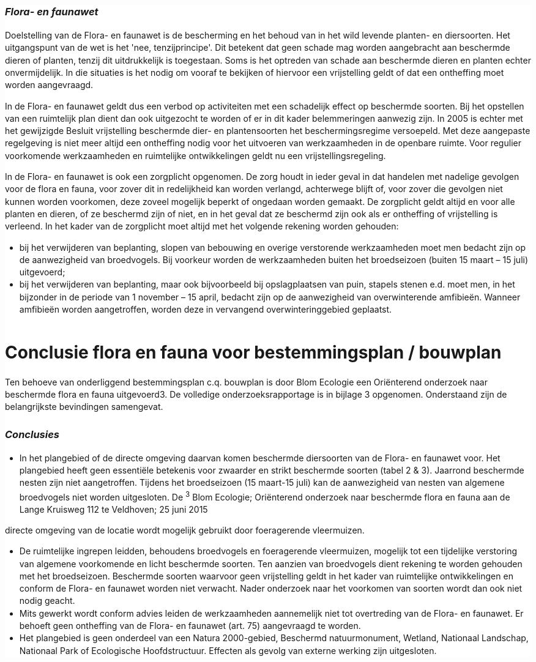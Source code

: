 ### *Flora- en faunawet*

Doelstelling van de Flora- en faunawet is de bescherming en het behoud van in het wild levende planten- en diersoorten. Het uitgangspunt van de wet is het 'nee, tenzijprincipe'. Dit betekent dat geen schade mag worden aangebracht aan beschermde dieren of planten, tenzij dit uitdrukkelijk is toegestaan. Soms is het optreden van schade aan beschermde dieren en planten echter onvermijdelijk. In die situaties is het nodig om vooraf te bekijken of hiervoor een vrijstelling geldt of dat een ontheffing moet worden aangevraagd.

In de Flora- en faunawet geldt dus een verbod op activiteiten met een schadelijk effect op beschermde soorten. Bij het opstellen van een ruimtelijk plan dient dan ook uitgezocht te worden of er in dit kader belemmeringen aanwezig zijn. In 2005 is echter met het gewijzigde Besluit vrijstelling beschermde dier- en plantensoorten het beschermingsregime versoepeld. Met deze aangepaste regelgeving is niet meer altijd een ontheffing nodig voor het uitvoeren van werkzaamheden in de openbare ruimte. Voor regulier voorkomende werkzaamheden en ruimtelijke ontwikkelingen geldt nu een vrijstellingsregeling.

In de Flora- en faunawet is ook een zorgplicht opgenomen. De zorg houdt in ieder geval in dat handelen met nadelige gevolgen voor de flora en fauna, voor zover dit in redelijkheid kan worden verlangd, achterwege blijft of, voor zover die gevolgen niet kunnen worden voorkomen, deze zoveel mogelijk beperkt of ongedaan worden gemaakt. De zorgplicht geldt altijd en voor alle planten en dieren, of ze beschermd zijn of niet, en in het geval dat ze beschermd zijn ook als er ontheffing of vrijstelling is verleend. In het kader van de zorgplicht moet altijd met het volgende rekening worden gehouden:

- bij het verwijderen van beplanting, slopen van bebouwing en overige verstorende werkzaamheden moet men bedacht zijn op de aanwezigheid van broedvogels. Bij voorkeur worden de werkzaamheden buiten het broedseizoen (buiten 15 maart – 15 juli) uitgevoerd;
- bij het verwijderen van beplanting, maar ook bijvoorbeeld bij opslagplaatsen van puin, stapels stenen e.d. moet men, in het bijzonder in de periode van 1 november – 15 april, bedacht zijn op de aanwezigheid van overwinterende amfibieën. Wanneer amfibieën worden aangetroffen, worden deze in vervangend overwinteringgebied geplaatst.

# Conclusie flora en fauna voor bestemmingsplan / bouwplan

Ten behoeve van onderliggend bestemmingsplan c.q. bouwplan is door Blom Ecologie een Oriënterend onderzoek naar beschermde flora en fauna uitgevoerd3. De volledige onderzoeksrapportage is in bijlage 3 opgenomen. Onderstaand zijn de belangrijkste bevindingen samengevat.

### *Conclusies*

- In het plangebied of de directe omgeving daarvan komen beschermde diersoorten van de Flora- en faunawet voor. Het plangebied heeft geen essentiële betekenis voor zwaarder en strikt beschermde soorten (tabel 2 & 3). Jaarrond beschermde nesten zijn niet aangetroffen. Tijdens het broedseizoen (15 maart-15 juli) kan de aanwezigheid van nesten van algemene broedvogels niet worden uitgesloten. De
 <sup>3</sup> Blom Ecologie; Oriënterend onderzoek naar beschermde flora en fauna aan de Lange Kruisweg 112 te Veldhoven; 25 juni 2015

directe omgeving van de locatie wordt mogelijk gebruikt door foeragerende vleermuizen.

- De ruimtelijke ingrepen leidden, behoudens broedvogels en foeragerende vleermuizen, mogelijk tot een tijdelijke verstoring van algemene voorkomende en licht beschermde soorten. Ten aanzien van broedvogels dient rekening te worden gehouden met het broedseizoen. Beschermde soorten waarvoor geen vrijstelling geldt in het kader van ruimtelijke ontwikkelingen en conform de Flora- en faunawet worden niet verwacht. Nader onderzoek naar het voorkomen van soorten wordt dan ook niet nodig geacht.
- Mits gewerkt wordt conform advies leiden de werkzaamheden aannemelijk niet tot overtreding van de Flora- en faunawet. Er behoeft geen ontheffing van de Flora- en faunawet (art. 75) aangevraagd te worden.
- Het plangebied is geen onderdeel van een Natura 2000-gebied, Beschermd natuurmonument, Wetland, Nationaal Landschap, Nationaal Park of Ecologische Hoofdstructuur. Effecten als gevolg van externe werking zijn uitgesloten.
